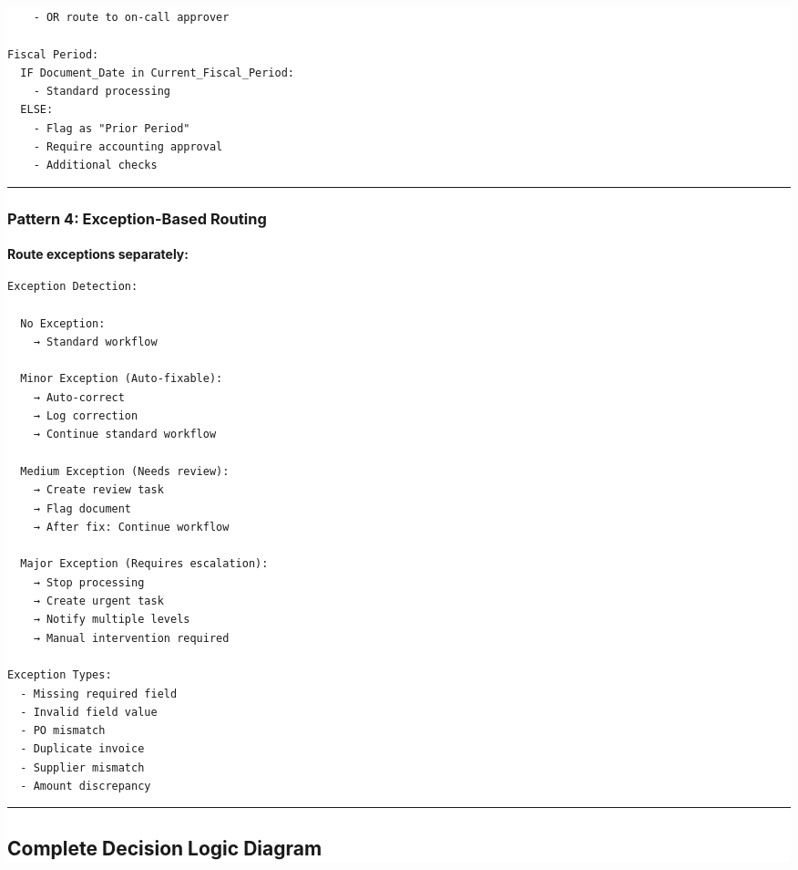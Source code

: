 ```
    - OR route to on-call approver

Fiscal Period:
  IF Document_Date in Current_Fiscal_Period:
    - Standard processing
  ELSE:
    - Flag as "Prior Period"
    - Require accounting approval
    - Additional checks
```

---

### Pattern 4: Exception-Based Routing

**Route exceptions separately:**

```
Exception Detection:

  No Exception:
    → Standard workflow

  Minor Exception (Auto-fixable):
    → Auto-correct
    → Log correction
    → Continue standard workflow

  Medium Exception (Needs review):
    → Create review task
    → Flag document
    → After fix: Continue workflow

  Major Exception (Requires escalation):
    → Stop processing
    → Create urgent task
    → Notify multiple levels
    → Manual intervention required

Exception Types:
  - Missing required field
  - Invalid field value
  - PO mismatch
  - Duplicate invoice
  - Supplier mismatch
  - Amount discrepancy
```

---

## Complete Decision Logic Diagram
